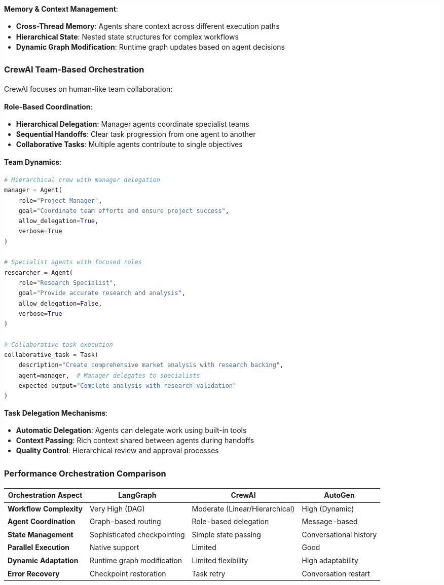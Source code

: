 **Memory & Context Management**:
- **Cross-Thread Memory**: Agents share context across different execution paths
- **Hierarchical State**: Nested state structures for complex workflows
- **Dynamic Graph Modification**: Runtime graph updates based on agent decisions

### CrewAI Team-Based Orchestration
CrewAI focuses on human-like team collaboration:

**Role-Based Coordination**:
- **Hierarchical Delegation**: Manager agents coordinate specialist teams
- **Sequential Handoffs**: Clear task progression from one agent to another
- **Collaborative Tasks**: Multiple agents contribute to single objectives

**Team Dynamics**:
```python
# Hierarchical crew with manager delegation
manager = Agent(
    role="Project Manager",
    goal="Coordinate team efforts and ensure project success",
    allow_delegation=True,
    verbose=True
)

# Specialist agents with focused roles
researcher = Agent(
    role="Research Specialist",
    goal="Provide accurate research and analysis",
    allow_delegation=False,
    verbose=True
)

# Collaborative task execution
collaborative_task = Task(
    description="Create comprehensive market analysis with research backing",
    agent=manager,  # Manager delegates to specialists
    expected_output="Complete analysis with research validation"
)
```

**Task Delegation Mechanisms**:
- **Automatic Delegation**: Agents can delegate work using built-in tools
- **Context Passing**: Rich context shared between agents during handoffs
- **Quality Control**: Hierarchical review and approval processes

### Performance Orchestration Comparison

| Orchestration Aspect | LangGraph | CrewAI | AutoGen |
|---------------------|-----------|--------|---------|
| **Workflow Complexity** | Very High (DAG) | Moderate (Linear/Hierarchical) | High (Dynamic) |
| **Agent Coordination** | Graph-based routing | Role-based delegation | Message-based |
| **State Management** | Sophisticated checkpointing | Simple state passing | Conversational history |
| **Parallel Execution** | Native support | Limited | Good |
| **Dynamic Adaptation** | Runtime graph modification | Limited flexibility | High adaptability |
| **Error Recovery** | Checkpoint restoration | Task retry | Conversation restart |
